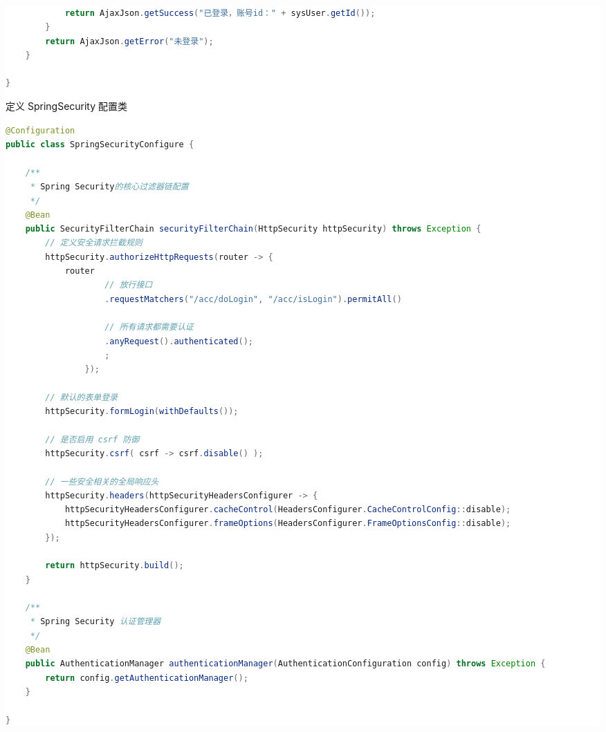 ``` java
			return AjaxJson.getSuccess("已登录，账号id：" + sysUser.getId());
		}
		return AjaxJson.getError("未登录");
	}

}
```



定义 SpringSecurity 配置类
``` java
@Configuration
public class SpringSecurityConfigure {

    /**
     * Spring Security的核心过滤器链配置
     */
    @Bean
    public SecurityFilterChain securityFilterChain(HttpSecurity httpSecurity) throws Exception {
        // 定义安全请求拦截规则
        httpSecurity.authorizeHttpRequests(router -> {
            router
                    // 放行接口
                    .requestMatchers("/acc/doLogin", "/acc/isLogin").permitAll()

					// 所有请求都需要认证
                    .anyRequest().authenticated(); 
                    ;
                });

        // 默认的表单登录
        httpSecurity.formLogin(withDefaults());

        // 是否启用 csrf 防御
        httpSecurity.csrf( csrf -> csrf.disable() );

        // 一些安全相关的全局响应头
        httpSecurity.headers(httpSecurityHeadersConfigurer -> {
            httpSecurityHeadersConfigurer.cacheControl(HeadersConfigurer.CacheControlConfig::disable);
            httpSecurityHeadersConfigurer.frameOptions(HeadersConfigurer.FrameOptionsConfig::disable);
        });
		
        return httpSecurity.build();
    }

    /**
     * Spring Security 认证管理器
     */
    @Bean
    public AuthenticationManager authenticationManager(AuthenticationConfiguration config) throws Exception {
        return config.getAuthenticationManager();
    }

}
```
